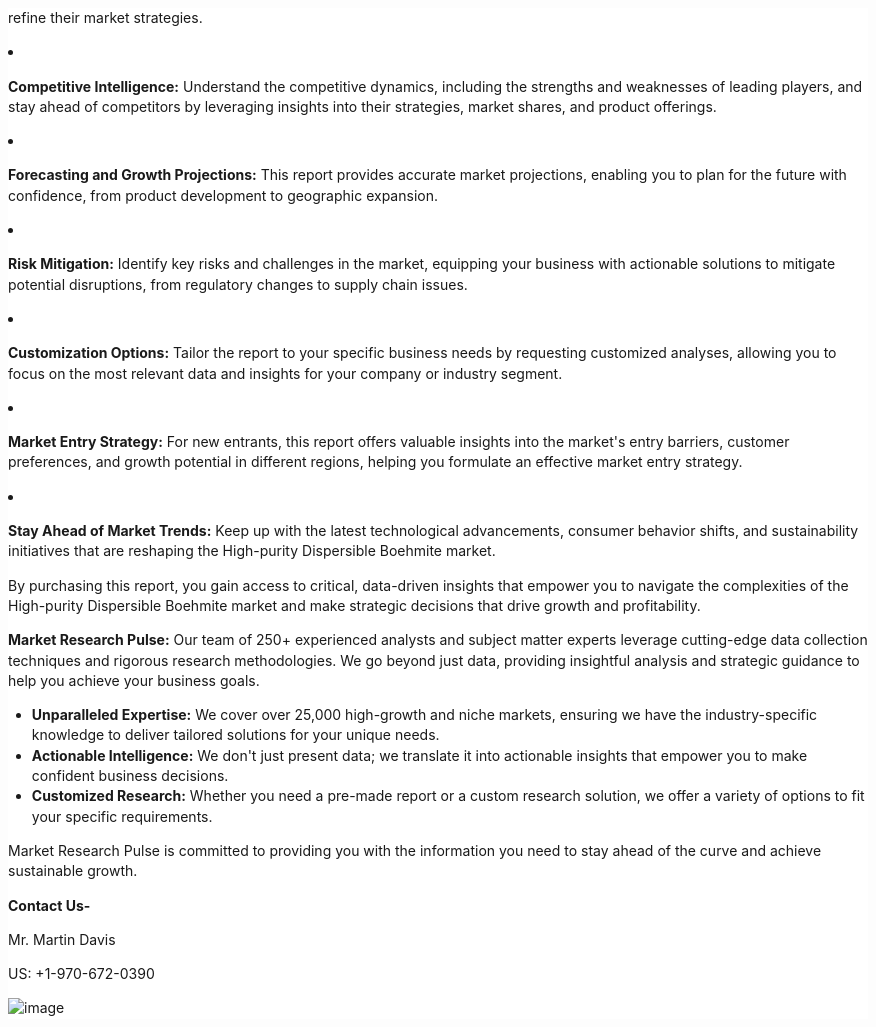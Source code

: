 refine their market strategies.</p></li><li><p><strong>Competitive Intelligence:</strong> Understand the competitive dynamics, including the strengths and weaknesses of leading players, and stay ahead of competitors by leveraging insights into their strategies, market shares, and product offerings.</p></li><li><p><strong>Forecasting and Growth Projections:</strong> This report provides accurate market projections, enabling you to plan for the future with confidence, from product development to geographic expansion.</p></li><li><p><strong>Risk Mitigation:</strong> Identify key risks and challenges in the market, equipping your business with actionable solutions to mitigate potential disruptions, from regulatory changes to supply chain issues.</p></li><li><p><strong>Customization Options:</strong> Tailor the report to your specific business needs by requesting customized analyses, allowing you to focus on the most relevant data and insights for your company or industry segment.</p></li><li><p><strong>Market Entry Strategy:</strong> For new entrants, this report offers valuable insights into the market's entry barriers, customer preferences, and growth potential in different regions, helping you formulate an effective market entry strategy.</p></li><li><p><strong>Stay Ahead of Market Trends:</strong> Keep up with the latest technological advancements, consumer behavior shifts, and sustainability initiatives that are reshaping the High-purity Dispersible Boehmite market.</p></li></ol><p>By purchasing this report, you gain access to critical, data-driven insights that empower you to navigate the complexities of the High-purity Dispersible Boehmite market and make strategic decisions that drive growth and profitability.</p><p><strong>Market Research Pulse:</strong>&nbsp;Our team of 250+ experienced analysts and subject matter experts leverage cutting-edge data collection techniques and rigorous research methodologies. We go beyond just data, providing insightful analysis and strategic guidance to help you achieve your business goals.</p><ul><li><strong>Unparalleled Expertise:</strong>&nbsp;We cover over 25,000 high-growth and niche markets, ensuring we have the industry-specific knowledge to deliver tailored solutions for your unique needs.</li><li><strong>Actionable Intelligence:</strong>&nbsp;We don't just present data; we translate it into actionable insights that empower you to make confident business decisions.</li><li><strong>Customized Research:</strong>&nbsp;Whether you need a pre-made report or a custom research solution, we offer a variety of options to fit your specific requirements.</li></ul><p>Market Research Pulse is committed to providing you with the information you need to stay ahead of the curve and achieve sustainable growth.</p><p><strong>Contact Us-</strong></p><p>Mr. Martin Davis</p><p>US: +1-970-672-0390</p>
![image](https://github.com/user-attachments/assets/a77104e2-a043-4264-82a1-3b4cff34b4f0)
